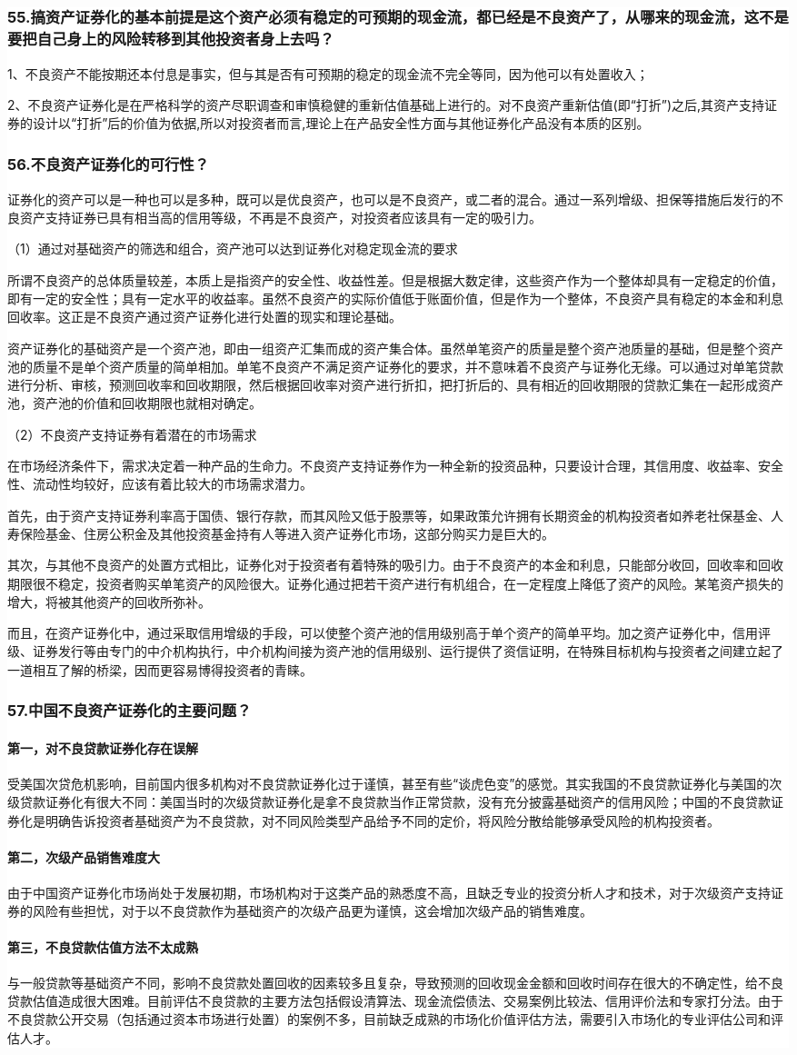 



### 55.搞资产证券化的基本前提是这个资产必须有稳定的可预期的现金流，都已经是不良资产了，从哪来的现金流，这不是要把自己身上的风险转移到其他投资者身上去吗？

1、不良资产不能按期还本付息是事实，但与其是否有可预期的稳定的现金流不完全等同，因为他可以有处置收入；

2、不良资产证券化是在严格科学的资产尽职调查和审慎稳健的重新估值基础上进行的。对不良资产重新估值(即“打折”)之后,其资产支持证券的设计以“打折”后的价值为依据,所以对投资者而言,理论上在产品安全性方面与其他证券化产品没有本质的区别。





### 56.不良资产证券化的可行性？

证券化的资产可以是一种也可以是多种，既可以是优良资产，也可以是不良资产，或二者的混合。通过一系列增级、担保等措施后发行的不良资产支持证券已具有相当高的信用等级，不再是不良资产，对投资者应该具有一定的吸引力。

（1）通过对基础资产的筛选和组合，资产池可以达到证券化对稳定现金流的要求

所谓不良资产的总体质量较差，本质上是指资产的安全性、收益性差。但是根据大数定律，这些资产作为一个整体却具有一定稳定的价值，即有一定的安全性；具有一定水平的收益率。虽然不良资产的实际价值低于账面价值，但是作为一个整体，不良资产具有稳定的本金和利息回收率。这正是不良资产通过资产证券化进行处置的现实和理论基础。

资产证券化的基础资产是一个资产池，即由一组资产汇集而成的资产集合体。虽然单笔资产的质量是整个资产池质量的基础，但是整个资产池的质量不是单个资产质量的简单相加。单笔不良资产不满足资产证券化的要求，并不意味着不良资产与证券化无缘。可以通过对单笔贷款进行分析、审核，预测回收率和回收期限，然后根据回收率对资产进行折扣，把打折后的、具有相近的回收期限的贷款汇集在一起形成资产池，资产池的价值和回收期限也就相对确定。

（2）不良资产支持证券有着潜在的市场需求

在市场经济条件下，需求决定着一种产品的生命力。不良资产支持证券作为一种全新的投资品种，只要设计合理，其信用度、收益率、安全性、流动性均较好，应该有着比较大的市场需求潜力。

首先，由于资产支持证券利率高于国债、银行存款，而其风险又低于股票等，如果政策允许拥有长期资金的机构投资者如养老社保基金、人寿保险基金、住房公积金及其他投资基金持有人等进入资产证券化市场，这部分购买力是巨大的。

其次，与其他不良资产的处置方式相比，证券化对于投资者有着特殊的吸引力。由于不良资产的本金和利息，只能部分收回，回收率和回收期限很不稳定，投资者购买单笔资产的风险很大。证券化通过把若干资产进行有机组合，在一定程度上降低了资产的风险。某笔资产损失的增大，将被其他资产的回收所弥补。

而且，在资产证券化中，通过采取信用增级的手段，可以使整个资产池的信用级别高于单个资产的简单平均。加之资产证券化中，信用评级、证券发行等由专门的中介机构执行，中介机构间接为资产池的信用级别、运行提供了资信证明，在特殊目标机构与投资者之间建立起了一道相互了解的桥梁，因而更容易博得投资者的青睐。





### 57.中国不良资产证券化的主要问题？

#### 第一，对不良贷款证券化存在误解

受美国次贷危机影响，目前国内很多机构对不良贷款证券化过于谨慎，甚至有些“谈虎色变”的感觉。其实我国的不良贷款证券化与美国的次级贷款证券化有很大不同：美国当时的次级贷款证券化是拿不良贷款当作正常贷款，没有充分披露基础资产的信用风险；中国的不良贷款证券化是明确告诉投资者基础资产为不良贷款，对不同风险类型产品给予不同的定价，将风险分散给能够承受风险的机构投资者。

#### 第二，次级产品销售难度大

由于中国资产证券化市场尚处于发展初期，市场机构对于这类产品的熟悉度不高，且缺乏专业的投资分析人才和技术，对于次级资产支持证券的风险有些担忧，对于以不良贷款作为基础资产的次级产品更为谨慎，这会增加次级产品的销售难度。

#### 第三，不良贷款估值方法不太成熟

与一般贷款等基础资产不同，影响不良贷款处置回收的因素较多且复杂，导致预测的回收现金金额和回收时间存在很大的不确定性，给不良贷款估值造成很大困难。目前评估不良贷款的主要方法包括假设清算法、现金流偿债法、交易案例比较法、信用评价法和专家打分法。由于不良贷款公开交易（包括通过资本市场进行处置）的案例不多，目前缺乏成熟的市场化价值评估方法，需要引入市场化的专业评估公司和评估人才。
